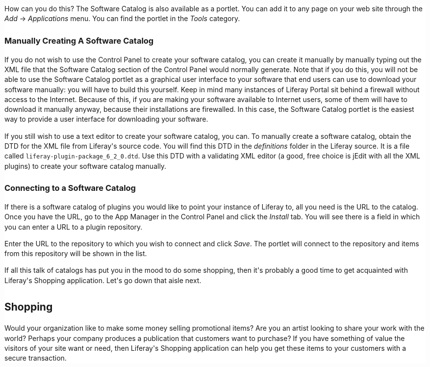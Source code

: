 How can you do this? The Software Catalog is also available as a portlet. You
can add it to any page on your web site through the *Add* &rarr; *Applications*
menu. You can find the portlet in the *Tools* category.

### Manually Creating A Software Catalog [](id=manually-creating-a-software-catalog-liferay-portal-6-2-user-guide-13-en)

If you do not wish to use the Control Panel to create your software catalog, you
can create it manually by manually typing out the XML file that the Software
Catalog section of the Control Panel would normally generate. Note that if you
do this, you will not be able to use the Software Catalog portlet as a graphical
user interface to your software that end users can use to download your software
manually: you will have to build this yourself. Keep in mind many instances of
Liferay Portal sit behind a firewall without access to the Internet. Because of
this, if you are making your software available to Internet users, some of them
will have to download it manually anyway, because their installations are
firewalled. In this case, the Software Catalog portlet is the easiest way to
provide a user interface for downloading your software.

If you still wish to use a text editor to create your software catalog, you can.
To manually create a software catalog, obtain the DTD for the XML file from
Liferay's source code. You will find this DTD in the *definitions* folder in the
Liferay source. It is a file called `liferay-plugin-package_6_2_0.dtd`. Use this
DTD with a validating XML editor (a good, free choice is jEdit with all the XML
plugins) to create your software catalog manually.

### Connecting to a Software Catalog [](id=connecting-to-a-software-catalog-liferay-portal-6-2-user-guide-13-en)

If there is a software catalog of plugins you would like to point your instance
of Liferay to, all you need is the URL to the catalog. Once you have the URL, go
to the App Manager in the Control Panel and click the *Install* tab. You will
see there is a field in which you can enter a URL to a plugin repository.

Enter the URL to the repository to which you wish to connect and click *Save*.
The portlet will connect to the repository and items from this repository will
be shown in the list.

If all this talk of catalogs has put you in the mood to do some shopping, then
it's probably a good time to get acquainted with Liferay's Shopping application.
Let's go down that aisle next.

## Shopping [](id=shopping-liferay-portal-6-2-user-guide-13-en)

Would your organization like to make some money selling promotional items? Are
you an artist looking to share your work with the world? Perhaps your company
produces a publication that customers want to purchase? If you have something of
value the visitors of your site want or need, then Liferay's Shopping
application can help you get these items to your customers with a secure
transaction.
